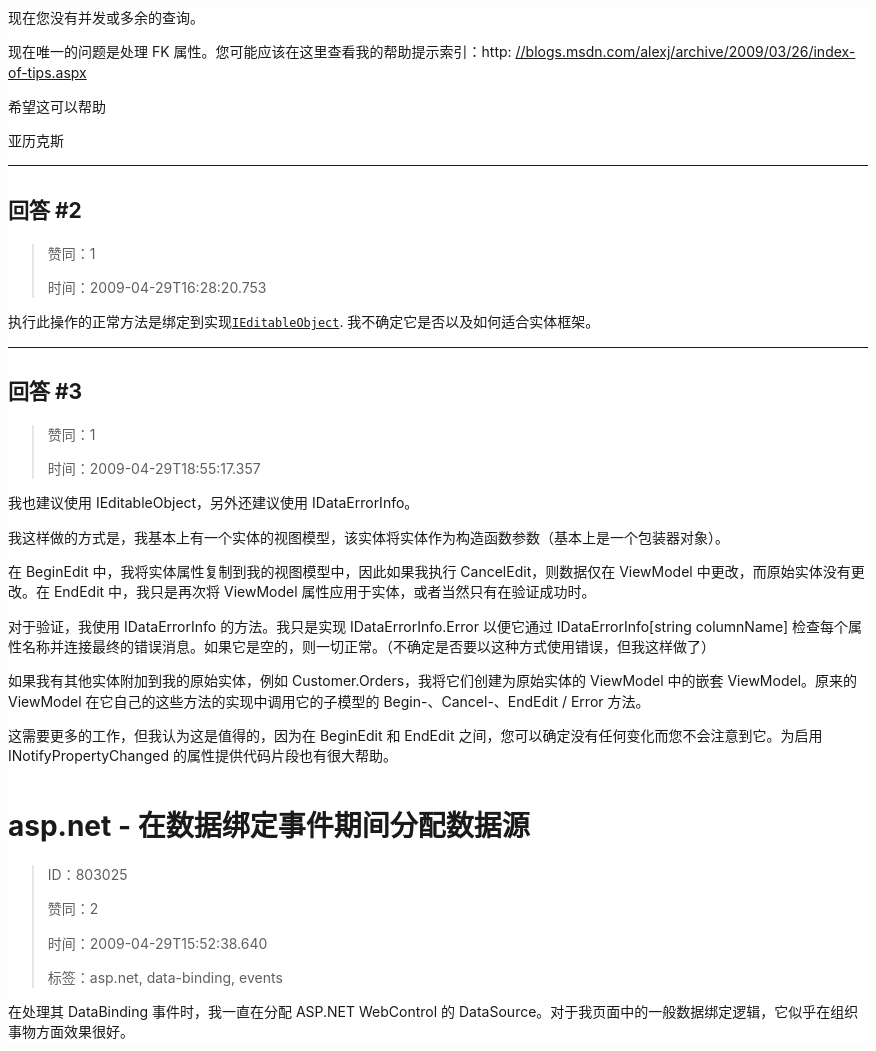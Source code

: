 现在您没有并发或多余的查询。

现在唯一的问题是处理 FK 属性。您可能应该在这里查看我的帮助提示索引：http: [//blogs.msdn.com/alexj/archive/2009/03/26/index-of-tips.aspx](http://blogs.msdn.com/alexj/archive/2009/03/26/index-of-tips.aspx)

希望这可以帮助

亚历克斯

* * *

## 回答 #2

> 赞同：1
> 
> 时间：2009-04-29T16:28:20.753

执行此操作的正常方法是绑定到实现[`IEditableObject`](http://msdn.microsoft.com/en-us/library/system.componentmodel.ieditableobject.aspx). 我不确定它是否以及如何适合实体框架。

* * *

## 回答 #3

> 赞同：1
> 
> 时间：2009-04-29T18:55:17.357

我也建议使用 IEditableObject，另外还建议使用 IDataErrorInfo。

我这样做的方式是，我基本上有一个实体的视图模型，该实体将实体作为构造函数参数（基本上是一个包装器对象）。

在 BeginEdit 中，我将实体属性复制到我的视图模型中，因此如果我执行 CancelEdit，则数据仅在 ViewModel 中更改，而原始实体没有更改。在 EndEdit 中，我只是再次将 ViewModel 属性应用于实体，或者当然只有在验证成功时。

对于验证，我使用 IDataErrorInfo 的方法。我只是实现 IDataErrorInfo.Error 以便它通过 IDataErrorInfo[string columnName] 检查每个属性名称并连接最终的错误消息。如果它是空的，则一切正常。（不确定是否要以这种方式使用错误，但我这样做了）

如果我有其他实体附加到我的原始实体，例如 Customer.Orders，我将它们创建为原始实体的 ViewModel 中的嵌套 ViewModel。原来的 ViewModel 在它自己的这些方法的实现中调用它的子模型的 Begin-、Cancel-、EndEdit / Error 方法。

这需要更多的工作，但我认为这是值得的，因为在 BeginEdit 和 EndEdit 之间，您可以确定没有任何变化而您不会注意到它。为启用 INotifyPropertyChanged 的​​属性提供代码片段也有很大帮助。

# asp.net - 在数据绑定事件期间分配数据源

> ID：803025
> 
> 赞同：2
> 
> 时间：2009-04-29T15:52:38.640
> 
> 标签：asp.net, data-binding, events

在处理其 DataBinding 事件时，我一直在分配 ASP.NET WebControl 的 DataSource。对于我页面中的一般数据绑定逻辑，它似乎在组织事物方面效果很好。
